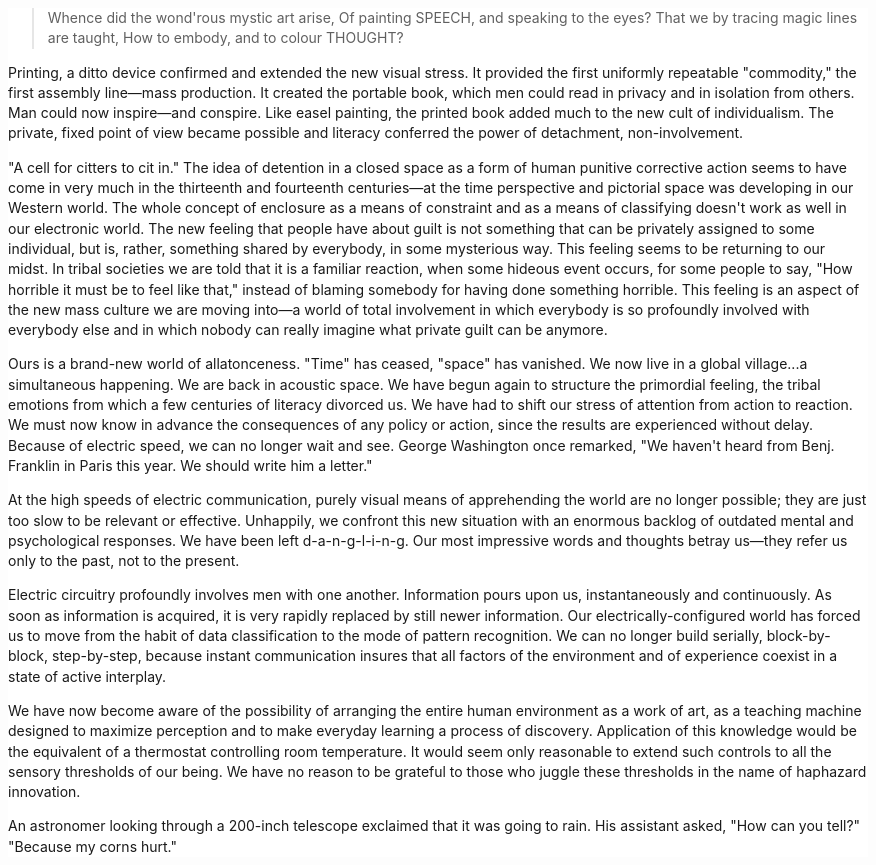 > Whence did the wond'rous mystic art arise,
> Of painting SPEECH, and speaking to the eyes?
> That we by tracing magic lines are taught,
> How to embody, and to colour THOUGHT?

Printing, a ditto device confirmed and extended the new visual stress. It provided the first uniformly repeatable "commodity," the first assembly line—mass production. It created the portable book, which men could read in privacy and in isolation from others. Man could now inspire—and conspire. Like easel painting, the printed book added much to the new cult of individualism. The private, fixed point of view became possible and literacy conferred the power of detachment, non-involvement.

"A cell for citters to cit in."
The idea of detention in a closed space as a form of human punitive corrective action seems to have come in very much in the thirteenth and fourteenth centuries—at the time perspective and pictorial space was developing in our Western world. The whole concept of enclosure as a means of constraint and as a means of classifying doesn't work as well in our electronic world. The new feeling that people have about guilt is not something that can be privately assigned to some individual, but is, rather, something shared by everybody, in some mysterious way. This feeling seems to be returning to our midst. In tribal societies we are told that it is a familiar reaction, when some hideous event occurs, for some people to say, "How horrible it must be to feel like that," instead of blaming somebody for having done something horrible. This feeling is an aspect of the new mass culture we are moving into—a world of total involvement in which everybody is so profoundly involved with everybody else and in which nobody can really imagine what private guilt can be anymore.

Ours is a brand-new world of allatonceness. "Time" has ceased, "space" has vanished. We now live in a global village...a simultaneous happening. We are back in acoustic space. We have begun again to structure the primordial feeling, the tribal emotions from which a few centuries of literacy divorced us. We have had to shift our stress of attention from action to reaction. We must now know in advance the consequences of any policy or action, since the results are experienced without delay. Because of electric speed, we can no longer wait and see. George Washington once remarked, "We haven't heard from Benj. Franklin in Paris this year. We should write him a letter."

At the high speeds of electric communication, purely visual means of apprehending the world are no longer possible; they are just too slow to be relevant or effective. Unhappily, we confront this new situation with an enormous backlog of outdated mental and psychological responses. We have been left d-a-n-g-l-i-n-g. Our most impressive words and thoughts betray us—they refer us only to the past, not to the present.

Electric circuitry profoundly involves men with one another. Information pours upon us, instantaneously and continuously. As soon as information is acquired, it is very rapidly replaced by still newer information. Our electrically-configured world has forced us to move from the habit of data classification to the mode of pattern recognition. We can no longer build serially, block-by-block, step-by-step, because instant communication insures that all factors of the environment and of experience coexist in a state of active interplay.

We have now become aware of the possibility of arranging the entire human environment as a work of art, as a teaching machine designed to maximize perception and to make everyday learning a process of discovery. Application of this knowledge would be the equivalent of a thermostat controlling room temperature. It would seem only reasonable to extend such controls to all the sensory thresholds of our being. We have no reason to be grateful to those who juggle these thresholds in the name of haphazard innovation.

An astronomer looking through a 200-inch telescope exclaimed that it was going to rain. His assistant asked, "How can you tell?" "Because my corns hurt."
